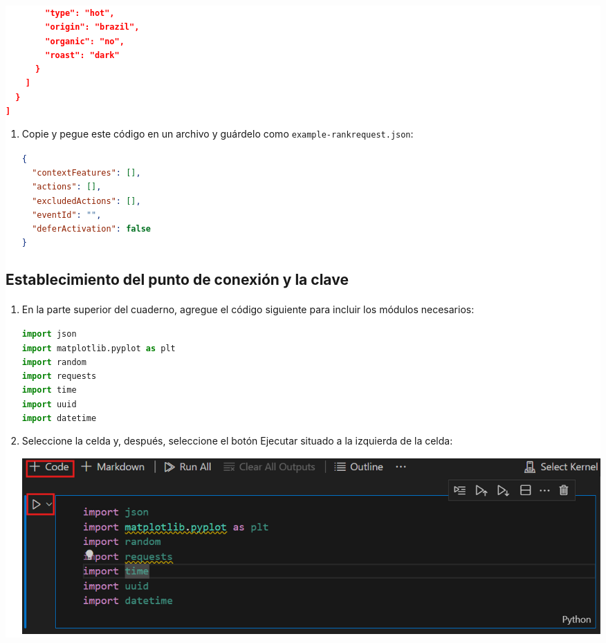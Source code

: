    ```json
           "type": "hot",
           "origin": "brazil",
           "organic": "no",
           "roast": "dark"
         }
       ]
     }
   ]
   ```

1. Copie y pegue este código en un archivo y guárdelo como `example-rankrequest.json`:

   ```json
   {
     "contextFeatures": [],
     "actions": [],
     "excludedActions": [],
     "eventId": "",
     "deferActivation": false
   }
   ```

## Establecimiento del punto de conexión y la clave

1. En la parte superior del cuaderno, agregue el código siguiente para incluir los módulos necesarios:

   ```python
   import json
   import matplotlib.pyplot as plt
   import random
   import requests
   import time
   import uuid
   import datetime
   ```

1. Seleccione la celda y, después, seleccione el botón Ejecutar situado a la izquierda de la celda:

   ![Captura de pantalla que muestra el botón Ejecutar.](../media/ai-personalizer/8-press-run.png)
